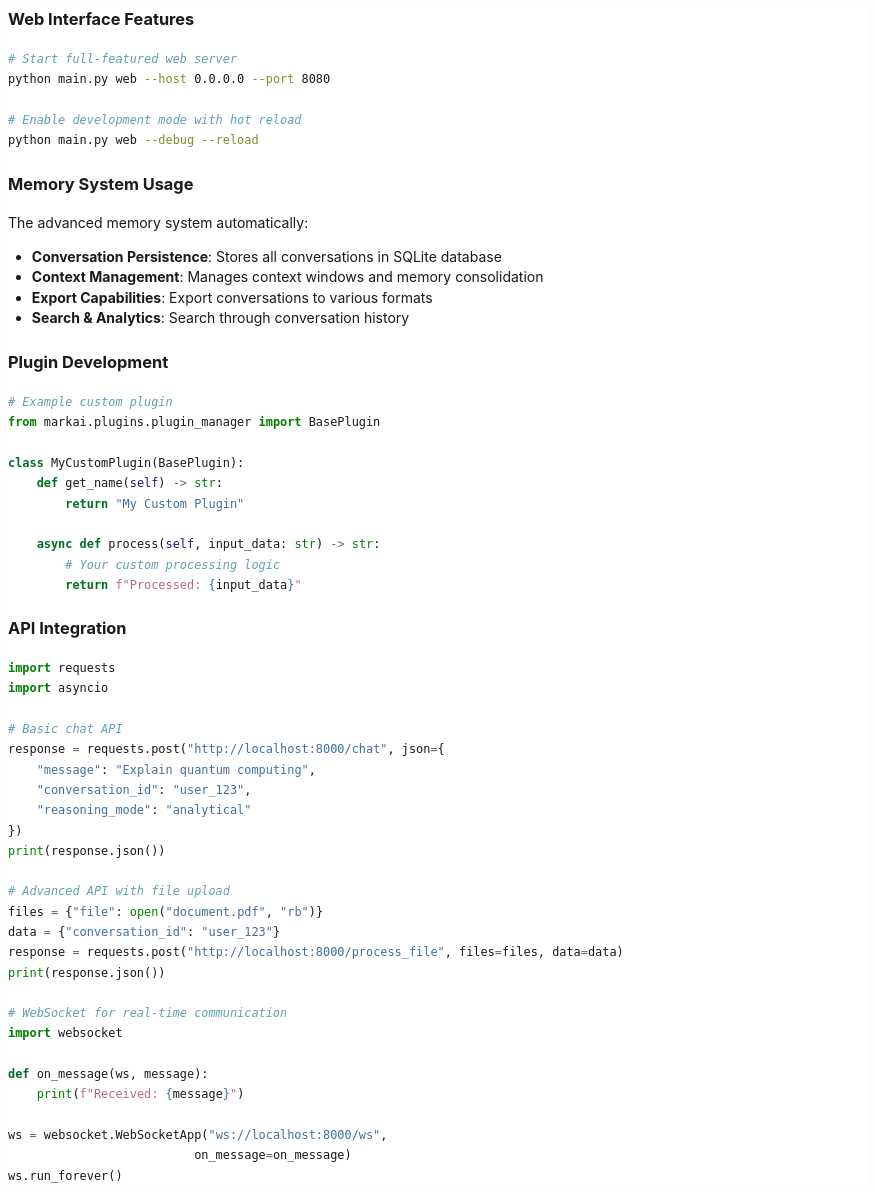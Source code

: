 ### Web Interface Features
```bash
# Start full-featured web server
python main.py web --host 0.0.0.0 --port 8080

# Enable development mode with hot reload
python main.py web --debug --reload
```

### Memory System Usage
The advanced memory system automatically:
- **Conversation Persistence**: Stores all conversations in SQLite database
- **Context Management**: Manages context windows and memory consolidation  
- **Export Capabilities**: Export conversations to various formats
- **Search & Analytics**: Search through conversation history

### Plugin Development
```python
# Example custom plugin
from markai.plugins.plugin_manager import BasePlugin

class MyCustomPlugin(BasePlugin):
    def get_name(self) -> str:
        return "My Custom Plugin"
    
    async def process(self, input_data: str) -> str:
        # Your custom processing logic
        return f"Processed: {input_data}"
```

### API Integration
```python
import requests
import asyncio

# Basic chat API
response = requests.post("http://localhost:8000/chat", json={
    "message": "Explain quantum computing",
    "conversation_id": "user_123",
    "reasoning_mode": "analytical"
})
print(response.json())

# Advanced API with file upload
files = {"file": open("document.pdf", "rb")}
data = {"conversation_id": "user_123"}
response = requests.post("http://localhost:8000/process_file", files=files, data=data)
print(response.json())

# WebSocket for real-time communication
import websocket

def on_message(ws, message):
    print(f"Received: {message}")

ws = websocket.WebSocketApp("ws://localhost:8000/ws",
                          on_message=on_message)
ws.run_forever()
```
